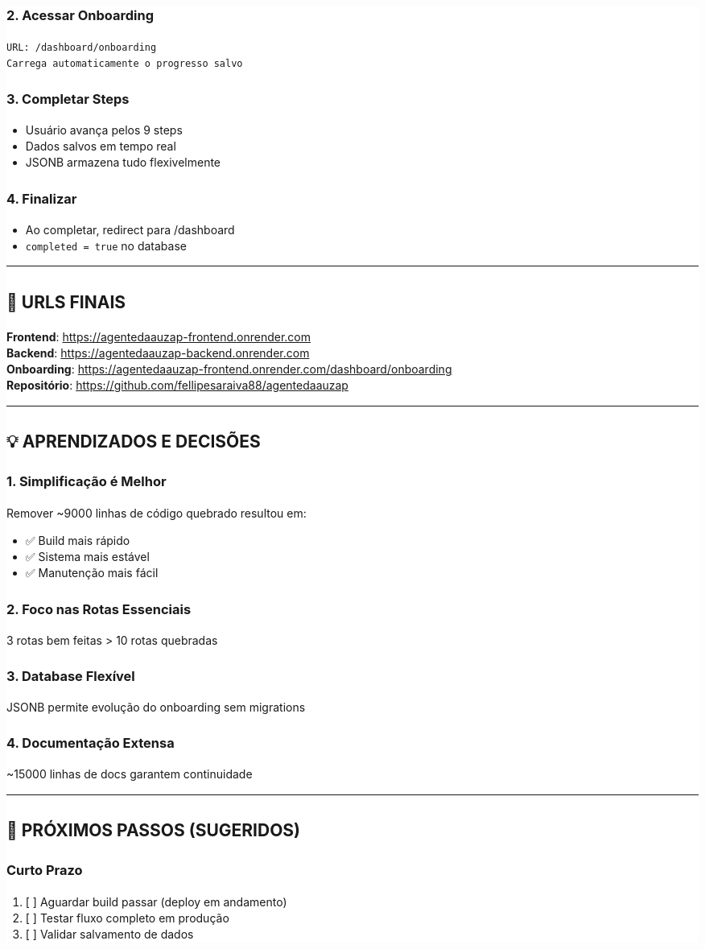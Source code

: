 ### 2. Acessar Onboarding
```
URL: /dashboard/onboarding
Carrega automaticamente o progresso salvo
```

### 3. Completar Steps
- Usuário avança pelos 9 steps
- Dados salvos em tempo real
- JSONB armazena tudo flexivelmente

### 4. Finalizar
- Ao completar, redirect para /dashboard
- `completed = true` no database

---

## 🔗 URLS FINAIS

**Frontend**: https://agentedaauzap-frontend.onrender.com  
**Backend**: https://agentedaauzap-backend.onrender.com  
**Onboarding**: https://agentedaauzap-frontend.onrender.com/dashboard/onboarding  
**Repositório**: https://github.com/fellipesaraiva88/agentedaauzap

---

## 💡 APRENDIZADOS E DECISÕES

### 1. Simplificação é Melhor
Remover ~9000 linhas de código quebrado resultou em:
- ✅ Build mais rápido
- ✅ Sistema mais estável
- ✅ Manutenção mais fácil

### 2. Foco nas Rotas Essenciais
3 rotas bem feitas > 10 rotas quebradas

### 3. Database Flexível
JSONB permite evolução do onboarding sem migrations

### 4. Documentação Extensa
~15000 linhas de docs garantem continuidade

---

## 🚀 PRÓXIMOS PASSOS (SUGERIDOS)

### Curto Prazo
1. [ ] Aguardar build passar (deploy em andamento)
2. [ ] Testar fluxo completo em produção
3. [ ] Validar salvamento de dados
